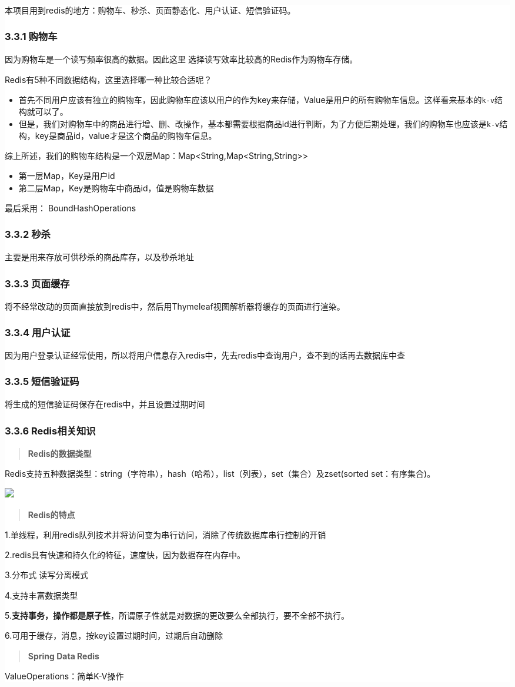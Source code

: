 本项目用到redis的地方：购物车、秒杀、页面静态化、用户认证、短信验证码。

### 3.3.1 购物车

因为购物车是一个读写频率很高的数据。因此这里 选择读写效率比较高的Redis作为购物车存储。

Redis有5种不同数据结构，这里选择哪一种比较合适呢？

- 首先不同用户应该有独立的购物车，因此购物车应该以用户的作为key来存储，Value是用户的所有购物车信息。这样看来基本的`k-v`结构就可以了。
- 但是，我们对购物车中的商品进行增、删、改操作，基本都需要根据商品id进行判断，为了方便后期处理，我们的购物车也应该是`k-v`结构，key是商品id，value才是这个商品的购物车信息。

综上所述，我们的购物车结构是一个双层Map：Map<String,Map<String,String>>

- 第一层Map，Key是用户id
- 第二层Map，Key是购物车中商品id，值是购物车数据

最后采用： BoundHashOperations

### 3.3.2 秒杀

主要是用来存放可供秒杀的商品库存，以及秒杀地址

### 3.3.3 页面缓存

将不经常改动的页面直接放到redis中，然后用Thymeleaf视图解析器将缓存的页面进行渲染。

### 3.3.4 用户认证

因为用户登录认证经常使用，所以将用户信息存入redis中，先去redis中查询用户，查不到的话再去数据库中查

### 3.3.5 短信验证码

将生成的短信验证码保存在redis中，并且设置过期时间

### 3.3.6 Redis相关知识

> **Redis的数据类型**

Redis支持五种数据类型：string（字符串），hash（哈希），list（列表），set（集合）及zset(sorted set：有序集合)。 

![](http://mycsdnblog.work/201919091812-c.png)

> **Redis的特点**

1.单线程，利用redis队列技术并将访问变为串行访问，消除了传统数据库串行控制的开销

2.redis具有快速和持久化的特征，速度快，因为数据存在内存中。

3.分布式 读写分离模式

4.支持丰富数据类型

5.**支持事务，操作都是原子性**，所谓原子性就是对数据的更改要么全部执行，要不全部不执行。

6.可用于缓存，消息，按key设置过期时间，过期后自动删除

> **Spring Data Redis**

ValueOperations：简单K-V操作 

